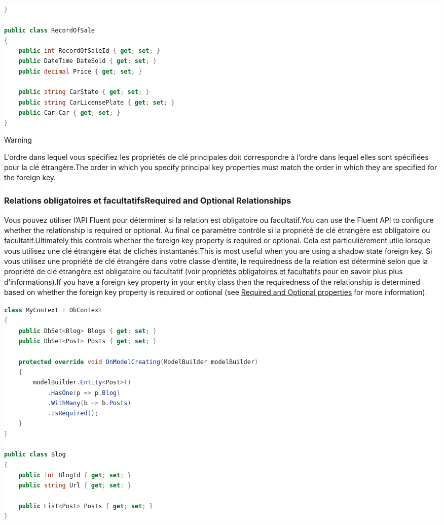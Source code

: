 ``` csharp
}

public class RecordOfSale
{
    public int RecordOfSaleId { get; set; }
    public DateTime DateSold { get; set; }
    public decimal Price { get; set; }

    public string CarState { get; set; }
    public string CarLicensePlate { get; set; }
    public Car Car { get; set; }
}
```

> [!WARNING]  
> <span data-ttu-id="360b8-178">L’ordre dans lequel vous spécifiez les propriétés de clé principales doit correspondre à l’ordre dans lequel elles sont spécifiées pour la clé étrangère.</span><span class="sxs-lookup"><span data-stu-id="360b8-178">The order in which you specify principal key properties must match the order in which they are specified for the foreign key.</span></span>

### <a name="required-and-optional-relationships"></a><span data-ttu-id="360b8-179">Relations obligatoires et facultatifs</span><span class="sxs-lookup"><span data-stu-id="360b8-179">Required and Optional Relationships</span></span>

<span data-ttu-id="360b8-180">Vous pouvez utiliser l’API Fluent pour déterminer si la relation est obligatoire ou facultatif.</span><span class="sxs-lookup"><span data-stu-id="360b8-180">You can use the Fluent API to configure whether the relationship is required or optional.</span></span> <span data-ttu-id="360b8-181">Au final ce paramètre contrôle si la propriété de clé étrangère est obligatoire ou facultatif.</span><span class="sxs-lookup"><span data-stu-id="360b8-181">Ultimately this controls whether the foreign key property is required or optional.</span></span> <span data-ttu-id="360b8-182">Cela est particulièrement utile lorsque vous utilisez une clé étrangère état de clichés instantanés.</span><span class="sxs-lookup"><span data-stu-id="360b8-182">This is most useful when you are using a shadow state foreign key.</span></span> <span data-ttu-id="360b8-183">Si vous utilisez une propriété de clé étrangère dans votre classe d’entité, le requiredness de la relation est déterminé selon que la propriété de clé étrangère est obligatoire ou facultatif (voir [propriétés obligatoires et facultatifs](required-optional.md) pour en savoir plus plus d’informations).</span><span class="sxs-lookup"><span data-stu-id="360b8-183">If you have a foreign key property in your entity class then the requiredness of the relationship is determined based on whether the foreign key property is required or optional (see [Required and Optional properties](required-optional.md) for more information).</span></span>


``` csharp
class MyContext : DbContext
{
    public DbSet<Blog> Blogs { get; set; }
    public DbSet<Post> Posts { get; set; }

    protected override void OnModelCreating(ModelBuilder modelBuilder)
    {
        modelBuilder.Entity<Post>()
            .HasOne(p => p.Blog)
            .WithMany(b => b.Posts)
            .IsRequired();
    }
}

public class Blog
{
    public int BlogId { get; set; }
    public string Url { get; set; }

    public List<Post> Posts { get; set; }
}
```